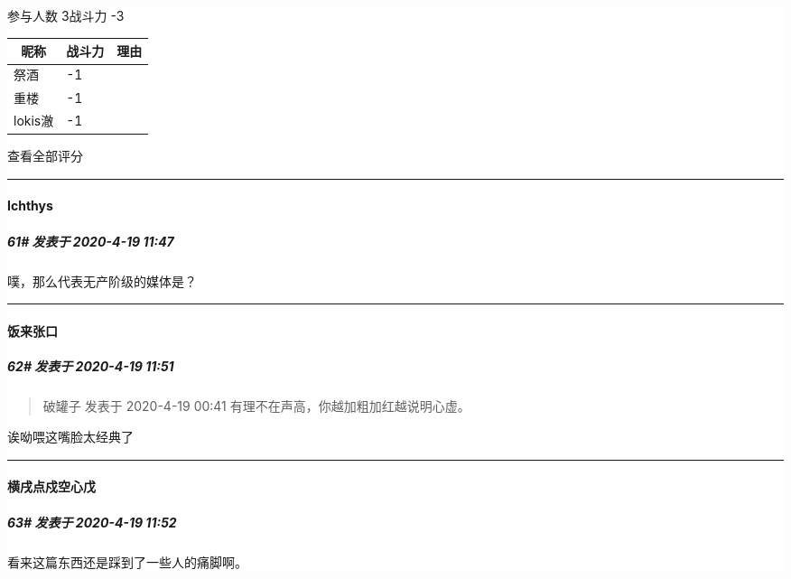 

 参与人数 3战斗力 -3

|昵称|战斗力|理由|
|----|---|---|
| 祭酒|-1||
| 重楼|-1||
| lokis澈|-1||



查看全部评分






-----

####  Ichthys  
##### 61#       发表于 2020-4-19 11:47




噗，那么代表无产阶级的媒体是？







-----

####  饭来张口  
##### 62#       发表于 2020-4-19 11:51



<blockquote>破罐子 发表于 2020-4-19 00:41
有理不在声高，你越加粗加红越说明心虚。</blockquote>
诶呦喂这嘴脸太经典了







-----

####  横戌点戍空心戊  
##### 63#       发表于 2020-4-19 11:52




看来这篇东西还是踩到了一些人的痛脚啊。





